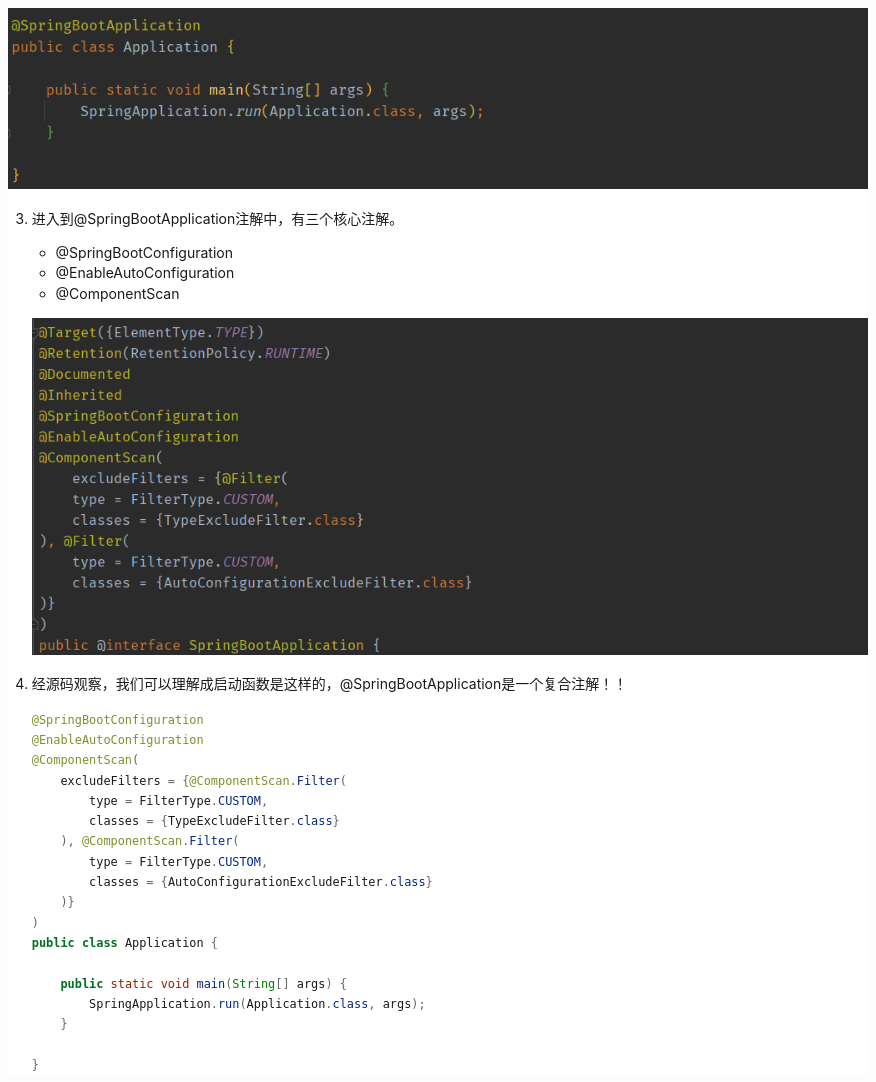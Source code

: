    ![image-20230405151821777](../../.vuepress/public/image-20230405151821777.png)

   

3. 进入到@SpringBootApplication注解中，有三个核心注解。

   + @SpringBootConfiguration
   + @EnableAutoConfiguration
   + @ComponentScan

   ![image-20230405151940453](../../.vuepress/public/image-20230405151940453.png)

   

4. 经源码观察，我们可以理解成启动函数是这样的，@SpringBootApplication是一个复合注解！！

   ```java
   @SpringBootConfiguration
   @EnableAutoConfiguration
   @ComponentScan(
       excludeFilters = {@ComponentScan.Filter(
           type = FilterType.CUSTOM,
           classes = {TypeExcludeFilter.class}
       ), @ComponentScan.Filter(
           type = FilterType.CUSTOM,
           classes = {AutoConfigurationExcludeFilter.class}
       )}
   )
   public class Application {
   
       public static void main(String[] args) {
           SpringApplication.run(Application.class, args);
       }
   
   }
   ```
